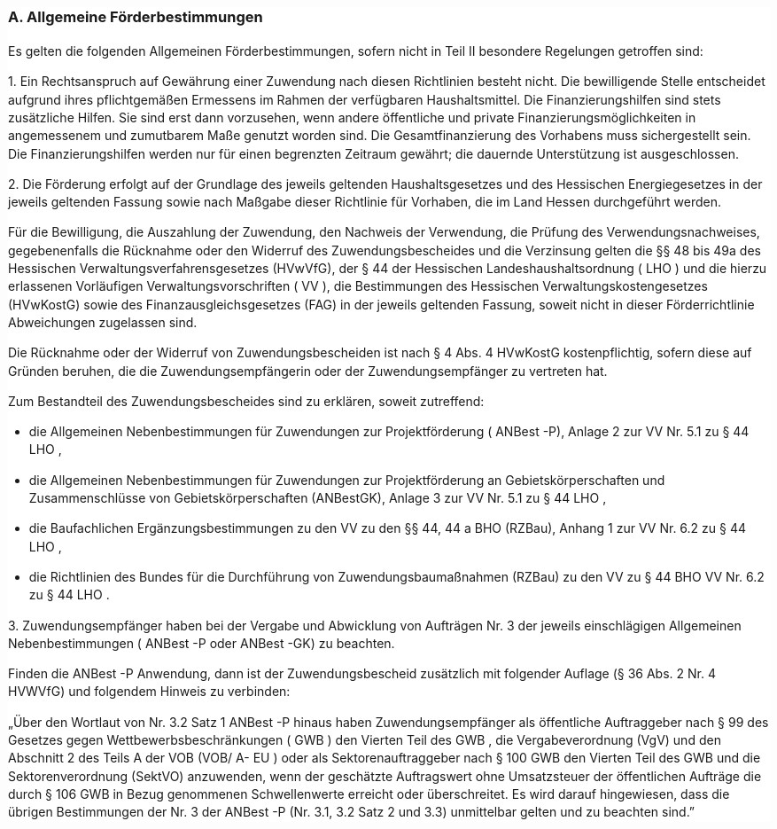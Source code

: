 ###  A. Allgemeine Förderbestimmungen 

Es gelten die folgenden Allgemeinen Förderbestimmungen, sofern nicht in Teil II besondere Regelungen getroffen sind: 

1\. Ein Rechtsanspruch auf Gewährung einer Zuwendung nach diesen Richtlinien besteht nicht. Die bewilligende Stelle entscheidet aufgrund ihres pflichtgemäßen Ermessens im Rahmen der verfügbaren Haushaltsmittel. Die Finanzierungshilfen sind stets zusätzliche Hilfen. Sie sind erst dann vorzusehen, wenn andere öffentliche und private Finanzierungsmöglichkeiten in angemessenem und zumutbarem Maße genutzt worden sind. Die Gesamtfinanzierung des Vorhabens muss sichergestellt sein. Die Finanzierungshilfen werden nur für einen begrenzten Zeitraum gewährt; die dauernde Unterstützung ist ausgeschlossen. 

2\. Die Förderung erfolgt auf der Grundlage des jeweils geltenden Haushaltsgesetzes und des Hessischen Energiegesetzes in der jeweils geltenden Fassung sowie nach Maßgabe dieser Richtlinie für Vorhaben, die im Land Hessen durchgeführt werden. 

Für die Bewilligung, die Auszahlung der Zuwendung, den Nachweis der Verwendung, die Prüfung des Verwendungsnachweises, gegebenenfalls die Rücknahme oder den Widerruf des Zuwendungsbescheides und die Verzinsung gelten die §§ 48 bis 49a des Hessischen Verwaltungsverfahrensgesetzes (HVwVfG), der § 44 der Hessischen Landeshaushaltsordnung (  LHO  ) und die hierzu erlassenen Vorläufigen Verwaltungsvorschriften (  VV  ), die Bestimmungen des Hessischen Verwaltungskostengesetzes (HVwKostG) sowie des Finanzausgleichsgesetzes (FAG) in der jeweils geltenden Fassung, soweit nicht in dieser Förderrichtlinie Abweichungen zugelassen sind. 

Die Rücknahme oder der Widerruf von Zuwendungsbescheiden ist nach § 4  Abs.  4 HVwKostG kostenpflichtig, sofern diese auf Gründen beruhen, die die Zuwendungsempfängerin oder der Zuwendungsempfänger zu vertreten hat. 

Zum Bestandteil des Zuwendungsbescheides sind zu erklären, soweit zutreffend: 

  * die Allgemeinen Nebenbestimmungen für Zuwendungen zur Projektförderung (  ANBest  -P), Anlage 2 zur  VV  Nr. 5.1 zu § 44  LHO  , 

  * die Allgemeinen Nebenbestimmungen für Zuwendungen zur Projektförderung an Gebietskörperschaften und Zusammenschlüsse von Gebietskörperschaften (ANBestGK), Anlage 3 zur  VV  Nr. 5.1 zu § 44  LHO  , 

  * die Baufachlichen Ergänzungsbestimmungen zu den  VV  zu den §§ 44, 44 a  BHO  (RZBau), Anhang 1 zur  VV  Nr. 6.2 zu § 44  LHO  , 

  * die Richtlinien des Bundes für die Durchführung von Zuwendungsbaumaßnahmen (RZBau) zu den  VV  zu § 44  BHO  VV  Nr. 6.2 zu § 44  LHO  . 




3\. Zuwendungsempfänger haben bei der Vergabe und Abwicklung von Aufträgen Nr. 3 der jeweils einschlägigen Allgemeinen Nebenbestimmungen (  ANBest  -P oder  ANBest  -GK) zu beachten. 

Finden die  ANBest  -P Anwendung, dann ist der Zuwendungsbescheid zusätzlich mit folgender Auflage (§ 36  Abs.  2 Nr. 4 HVWVfG) und folgendem Hinweis zu verbinden: 

„Über den Wortlaut von Nr. 3.2 Satz 1  ANBest  -P hinaus haben Zuwendungsempfänger als öffentliche Auftraggeber nach § 99 des Gesetzes gegen Wettbewerbsbeschränkungen (  GWB  ) den Vierten Teil des  GWB  , die Vergabeverordnung (VgV) und den Abschnitt 2 des Teils A der VOB (VOB/ A-  EU  ) oder als Sektorenauftraggeber nach § 100  GWB  den Vierten Teil des  GWB  und die Sektorenverordnung (SektVO) anzuwenden, wenn der geschätzte Auftragswert ohne Umsatzsteuer der öffentlichen Aufträge die durch § 106  GWB  in Bezug genommenen Schwellenwerte erreicht oder überschreitet. Es wird darauf hingewiesen, dass die übrigen Bestimmungen der Nr. 3 der  ANBest  -P (Nr. 3.1, 3.2 Satz 2 und 3.3) unmittelbar gelten und zu beachten sind.” 

